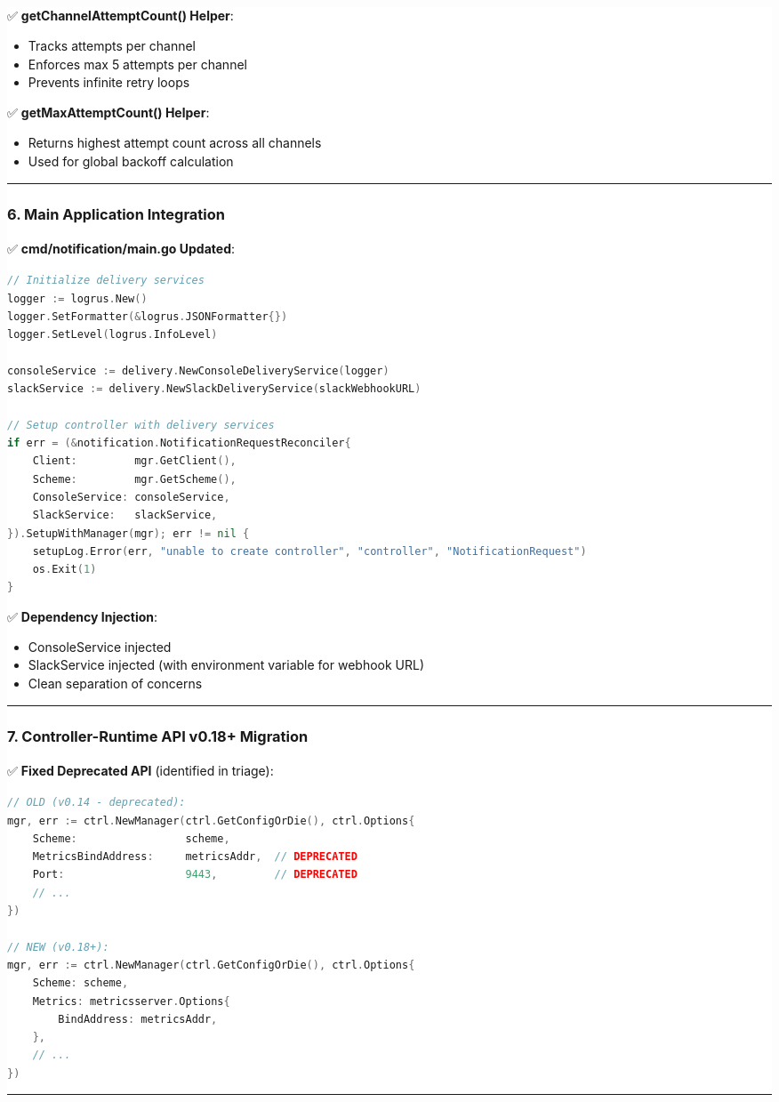 ✅ **getChannelAttemptCount() Helper**:
- Tracks attempts per channel
- Enforces max 5 attempts per channel
- Prevents infinite retry loops

✅ **getMaxAttemptCount() Helper**:
- Returns highest attempt count across all channels
- Used for global backoff calculation

---

### **6. Main Application Integration**

✅ **cmd/notification/main.go Updated**:
```go
// Initialize delivery services
logger := logrus.New()
logger.SetFormatter(&logrus.JSONFormatter{})
logger.SetLevel(logrus.InfoLevel)

consoleService := delivery.NewConsoleDeliveryService(logger)
slackService := delivery.NewSlackDeliveryService(slackWebhookURL)

// Setup controller with delivery services
if err = (&notification.NotificationRequestReconciler{
    Client:         mgr.GetClient(),
    Scheme:         mgr.GetScheme(),
    ConsoleService: consoleService,
    SlackService:   slackService,
}).SetupWithManager(mgr); err != nil {
    setupLog.Error(err, "unable to create controller", "controller", "NotificationRequest")
    os.Exit(1)
}
```

✅ **Dependency Injection**:
- ConsoleService injected
- SlackService injected (with environment variable for webhook URL)
- Clean separation of concerns

---

### **7. Controller-Runtime API v0.18+ Migration**

✅ **Fixed Deprecated API** (identified in triage):
```go
// OLD (v0.14 - deprecated):
mgr, err := ctrl.NewManager(ctrl.GetConfigOrDie(), ctrl.Options{
    Scheme:                 scheme,
    MetricsBindAddress:     metricsAddr,  // DEPRECATED
    Port:                   9443,         // DEPRECATED
    // ...
})

// NEW (v0.18+):
mgr, err := ctrl.NewManager(ctrl.GetConfigOrDie(), ctrl.Options{
    Scheme: scheme,
    Metrics: metricsserver.Options{
        BindAddress: metricsAddr,
    },
    // ...
})
```

---